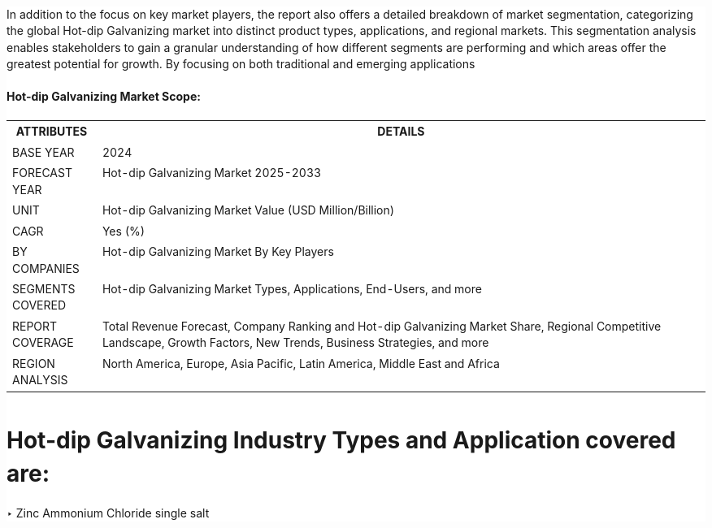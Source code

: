 In addition to the focus on key market players, the report also offers a detailed breakdown of market segmentation, categorizing the global Hot-dip Galvanizing market into distinct product types, applications, and regional markets. This segmentation analysis enables stakeholders to gain a granular understanding of how different segments are performing and which areas offer the greatest potential for growth. By focusing on both traditional and emerging applications

<h4>Hot-dip Galvanizing Market Scope:</h4>
<table>
<tr>
<th>ATTRIBUTES</th>
<th>DETAILS</th>
</tr>
<tr>
<td>BASE YEAR</td>
<td>2024</td>
</tr>
<tr>
<td>FORECAST YEAR</td>
<td>Hot-dip Galvanizing Market 2025-2033</td>
</tr>
<tr>
<td>UNIT</td>
<td>Hot-dip Galvanizing Market Value (USD Million/Billion)</td>
<tr>
<td>CAGR</td>
<td>Yes (%)</td>
</tr>
</tr>
<tr>
<td>BY COMPANIES</td>
<td>Hot-dip Galvanizing Market By Key Players</td>
</tr>
<tr>
<td>SEGMENTS COVERED</td>
<td>Hot-dip Galvanizing Market Types, Applications, End-Users, and more</td>
</tr>
<tr>
<td>REPORT COVERAGE</td>
<td>Total Revenue Forecast, Company Ranking and Hot-dip Galvanizing Market Share, Regional Competitive Landscape, Growth Factors, New Trends, Business Strategies, and more</td>
</tr>
<tr>
<td>REGION ANALYSIS</td>
<td>North America, Europe, Asia Pacific, Latin America, Middle East and Africa</td>
</tr>
</table>

# <strong>Hot-dip Galvanizing Industry Types and Application covered are:</strong>

‣ Zinc Ammonium Chloride single salt

